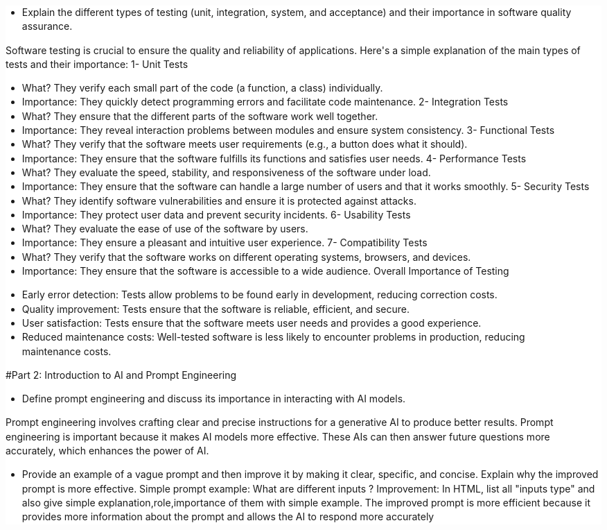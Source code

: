 - Explain the different types of testing (unit, integration, system, and acceptance) and their importance in software quality assurance.

Software testing is crucial to ensure the quality and reliability of applications. Here's a simple explanation of the main types of tests and their importance:
1- Unit Tests
 + What? They verify each small part of the code (a function, a class) individually.
 + Importance: They quickly detect programming errors and facilitate code maintenance.
2- Integration Tests
 + What? They ensure that the different parts of the software work well together.
 + Importance: They reveal interaction problems between modules and ensure system consistency.
3- Functional Tests
 + What? They verify that the software meets user requirements (e.g., a button does what it should).
 + Importance: They ensure that the software fulfills its functions and satisfies user needs.
4- Performance Tests
 + What? They evaluate the speed, stability, and responsiveness of the software under load.
 + Importance: They ensure that the software can handle a large number of users and that it works smoothly.
5- Security Tests
 + What? They identify software vulnerabilities and ensure it is protected against attacks.
 + Importance: They protect user data and prevent security incidents.
6- Usability Tests
 + What? They evaluate the ease of use of the software by users.
 + Importance: They ensure a pleasant and intuitive user experience.
7- Compatibility Tests
 + What? They verify that the software works on different operating systems, browsers, and devices.
 + Importance: They ensure that the software is accessible to a wide audience.
Overall Importance of Testing
 * Early error detection: Tests allow problems to be found early in development, reducing correction costs.
 * Quality improvement: Tests ensure that the software is reliable, efficient, and secure.
 * User satisfaction: Tests ensure that the software meets user needs and provides a good experience.
 * Reduced maintenance costs: Well-tested software is less likely to encounter problems in production, reducing maintenance costs.

#Part 2: Introduction to AI and Prompt Engineering

- Define prompt engineering and discuss its importance in interacting with AI models.

Prompt engineering involves crafting clear and precise instructions for a generative AI to produce better results.
Prompt engineering is important because it makes AI models more effective. These AIs can then answer future questions more accurately, which enhances the power of AI.

- Provide an example of a vague prompt and then improve it by making it clear, specific, and concise. Explain why the improved prompt is more effective.
Simple prompt example: What are different inputs ?
Improvement: In HTML, list all "inputs type" and also give simple explanation,role,importance of them with simple example.
The improved prompt is more efficient because it provides more information about the prompt and allows the AI to respond more accurately
